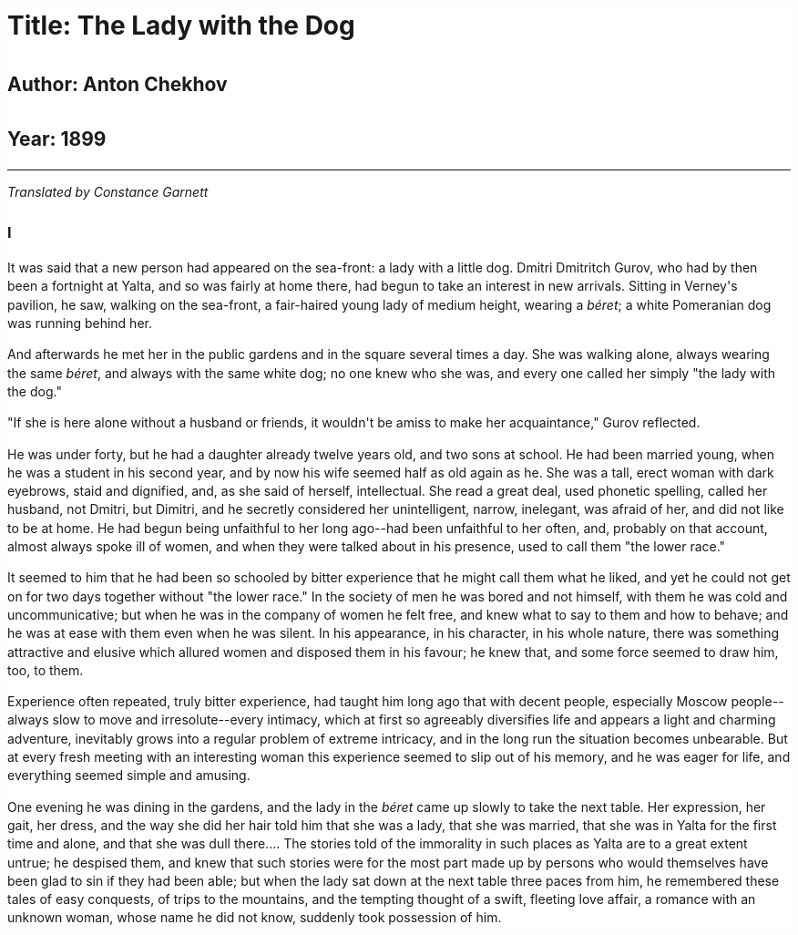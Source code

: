 # Title: The Lady with the Dog

## Author: Anton Chekhov

## Year: 1899

-------
_Translated by Constance Garnett_

### I

It was said that a new person had appeared on the sea-front: a lady with a little dog. Dmitri Dmitritch Gurov, who had by then been a fortnight at Yalta, and so was fairly at home there, had begun to take an interest in new arrivals. Sitting in Verney's pavilion, he saw, walking on the sea-front, a fair-haired young lady of medium height, wearing a _béret_; a white Pomeranian dog was running behind her.

And afterwards he met her in the public gardens and in the square several times a day. She was walking alone, always wearing the same _béret_, and always with the same white dog; no one knew who she was, and every one called her simply "the lady with the dog."

"If she is here alone without a husband or friends, it wouldn't be amiss to make her acquaintance," Gurov reflected.

He was under forty, but he had a daughter already twelve years old, and two sons at school. He had been married young, when he was a student in his second year, and by now his wife seemed half as old again as he. She was a tall, erect woman with dark eyebrows, staid and dignified, and, as she said of herself, intellectual. She read a great deal, used phonetic spelling, called her husband, not Dmitri, but Dimitri, and he secretly considered her unintelligent, narrow, inelegant, was afraid of her, and did not like to be at home. He had begun being unfaithful to her long ago--had been unfaithful to her often, and, probably on that account, almost always spoke ill of women, and when they were talked about in his presence, used to call them "the lower race."

It seemed to him that he had been so schooled by bitter experience that he might call them what he liked, and yet he could not get on for two days together without "the lower race." In the society of men he was bored and not himself, with them he was cold and uncommunicative; but when he was in the company of women he felt free, and knew what to say to them and how to behave; and he was at ease with them even when he was silent. In his appearance, in his character, in his whole nature, there was something attractive and elusive which allured women and disposed them in his favour; he knew that, and some force seemed to draw him, too, to them.

Experience often repeated, truly bitter experience, had taught him long ago that with decent people, especially Moscow people--always slow to move and irresolute--every intimacy, which at first so agreeably diversifies life and appears a light and charming adventure, inevitably grows into a regular problem of extreme intricacy, and in the long run the situation becomes unbearable. But at every fresh meeting with an interesting woman this experience seemed to slip out of his memory, and he was eager for life, and everything seemed simple and amusing.

One evening he was dining in the gardens, and the lady in the _béret_ came up slowly to take the next table. Her expression, her gait, her dress, and the way she did her hair told him that she was a lady, that she was married, that she was in Yalta for the first time and alone, and that she was dull there.... The stories told of the immorality in such places as Yalta are to a great extent untrue; he despised them, and knew that such stories were for the most part made up by persons who would themselves have been glad to sin if they had been able; but when the lady sat down at the next table three paces from him, he remembered these tales of easy conquests, of trips to the mountains, and the tempting thought of a swift, fleeting love affair, a romance with an unknown woman, whose name he did not know, suddenly took possession of him.
